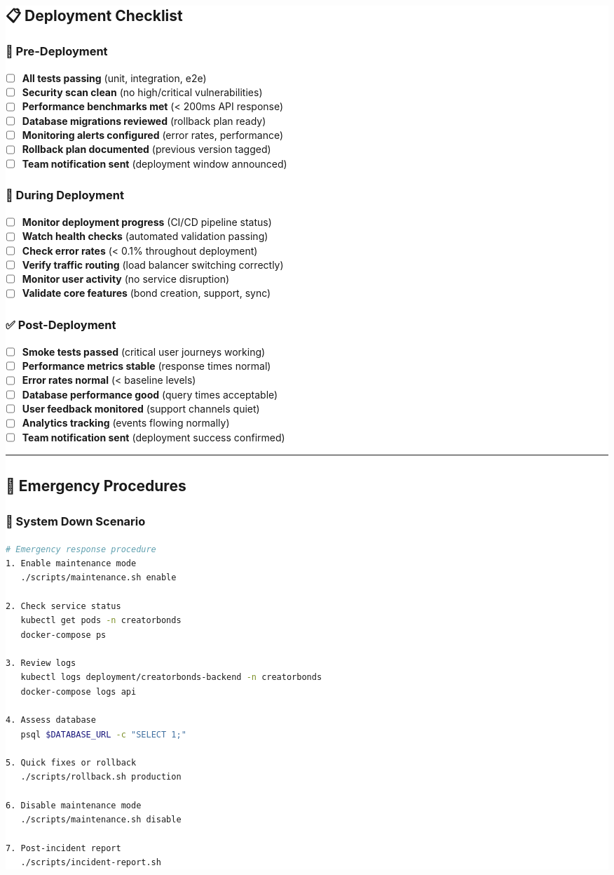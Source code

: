 ## 📋 Deployment Checklist

### 🚀 Pre-Deployment
- [ ] **All tests passing** (unit, integration, e2e)
- [ ] **Security scan clean** (no high/critical vulnerabilities)
- [ ] **Performance benchmarks met** (< 200ms API response)
- [ ] **Database migrations reviewed** (rollback plan ready)
- [ ] **Monitoring alerts configured** (error rates, performance)
- [ ] **Rollback plan documented** (previous version tagged)
- [ ] **Team notification sent** (deployment window announced)

### 🔧 During Deployment
- [ ] **Monitor deployment progress** (CI/CD pipeline status)
- [ ] **Watch health checks** (automated validation passing)
- [ ] **Check error rates** (< 0.1% throughout deployment)
- [ ] **Verify traffic routing** (load balancer switching correctly)
- [ ] **Monitor user activity** (no service disruption)
- [ ] **Validate core features** (bond creation, support, sync)

### ✅ Post-Deployment
- [ ] **Smoke tests passed** (critical user journeys working)
- [ ] **Performance metrics stable** (response times normal)
- [ ] **Error rates normal** (< baseline levels)
- [ ] **Database performance good** (query times acceptable)
- [ ] **User feedback monitored** (support channels quiet)
- [ ] **Analytics tracking** (events flowing normally)
- [ ] **Team notification sent** (deployment success confirmed)

---

## 📱 Emergency Procedures

### 🚨 System Down Scenario
```bash
# Emergency response procedure
1. Enable maintenance mode
   ./scripts/maintenance.sh enable

2. Check service status
   kubectl get pods -n creatorbonds
   docker-compose ps

3. Review logs
   kubectl logs deployment/creatorbonds-backend -n creatorbonds
   docker-compose logs api

4. Assess database
   psql $DATABASE_URL -c "SELECT 1;"

5. Quick fixes or rollback
   ./scripts/rollback.sh production

6. Disable maintenance mode
   ./scripts/maintenance.sh disable

7. Post-incident report
   ./scripts/incident-report.sh
```
